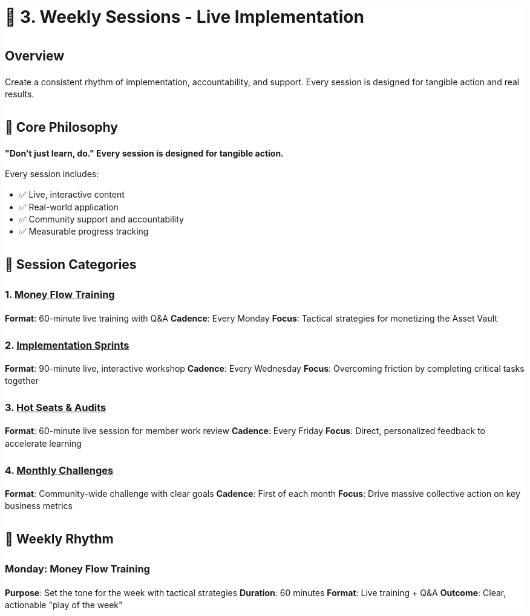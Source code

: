 # 🔄 3. Weekly Sessions - Live Implementation

## Overview

Create a consistent rhythm of implementation, accountability, and support. Every session is designed for tangible action and real results.

## 🎯 Core Philosophy

**"Don't just learn, do." Every session is designed for tangible action.**

Every session includes:
- ✅ Live, interactive content
- ✅ Real-world application
- ✅ Community support and accountability
- ✅ Measurable progress tracking

## 📁 Session Categories

### 1. [Money Flow Training](Money_Flow_Training/README.md)
**Format**: 60-minute live training with Q&A
**Cadence**: Every Monday
**Focus**: Tactical strategies for monetizing the Asset Vault

### 2. [Implementation Sprints](Implementation_Sprints/README.md)
**Format**: 90-minute live, interactive workshop
**Cadence**: Every Wednesday
**Focus**: Overcoming friction by completing critical tasks together

### 3. [Hot Seats & Audits](Hot_Seats_Audits/README.md)
**Format**: 60-minute live session for member work review
**Cadence**: Every Friday
**Focus**: Direct, personalized feedback to accelerate learning

### 4. [Monthly Challenges](Monthly_Challenges/README.md)
**Format**: Community-wide challenge with clear goals
**Cadence**: First of each month
**Focus**: Drive massive collective action on key business metrics

## 🎯 Weekly Rhythm

### Monday: Money Flow Training
**Purpose**: Set the tone for the week with tactical strategies
**Duration**: 60 minutes
**Format**: Live training + Q&A
**Outcome**: Clear, actionable "play of the week"

